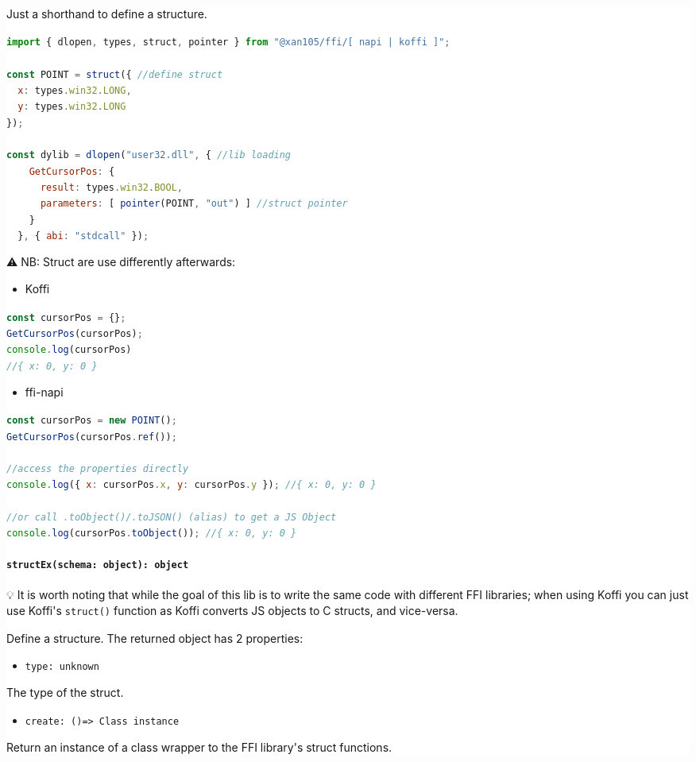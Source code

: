 Just a shorthand to define a structure.

```js
import { dlopen, types, struct, pointer } from "@xan105/ffi/[ napi | koffi ]";

const POINT = struct({ //define struct
  x: types.win32.LONG,
  y: types.win32.LONG
});

const dylib = dlopen("user32.dll", { //lib loading
    GetCursorPos: {
      result: types.win32.BOOL,
      parameters: [ pointer(POINT, "out") ] //struct pointer
    }
  }, { abi: "stdcall" });
```

⚠️ NB: Struct are use differently afterwards:

- Koffi

```js
const cursorPos = {};
GetCursorPos(cursorPos);
console.log(cursorPos) 
//{ x: 0, y: 0 }
```

- ffi-napi

```js
const cursorPos = new POINT();
GetCursorPos(cursorPos.ref());

//access the properties directly
console.log({ x: cursorPos.x, y: cursorPos.y }); //{ x: 0, y: 0 }

//or call .toObject()/.toJSON() (alias) to get a JS Object
console.log(cursorPos.toObject()); //{ x: 0, y: 0 }
```

#### `structEx(schema: object): object`

💡 It is worth noting that while the goal of this lib is to write the same code with different FFI libraries; 
when using Koffi you can just use Koffi's `struct()` function as Koffi converts JS objects to C structs, and vice-versa.

Define a structure. The returned object has 2 properties:

- `type: unknown` 

The type of the struct.

- `create: ()=> Class instance`

Return an instance of a class wrapper to the FFI library's struct functions.
